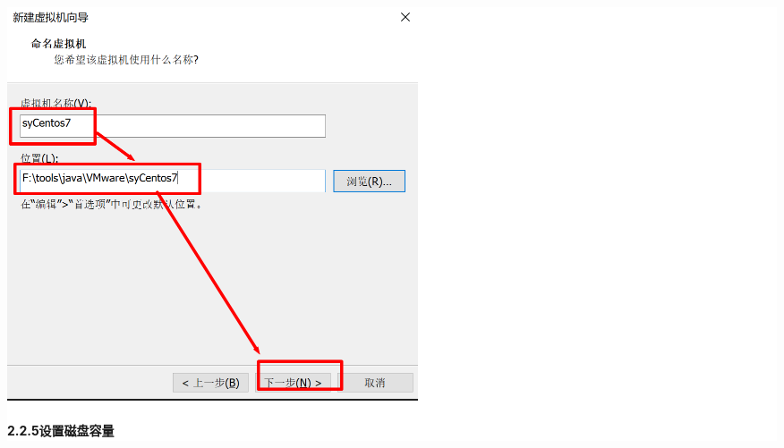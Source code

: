<img src="linux 安装与使用.assets/image-20221016140609802.png" alt="image-20221016140609802" style="zoom:50%;" />



#### 2.2.5设置磁盘容量
